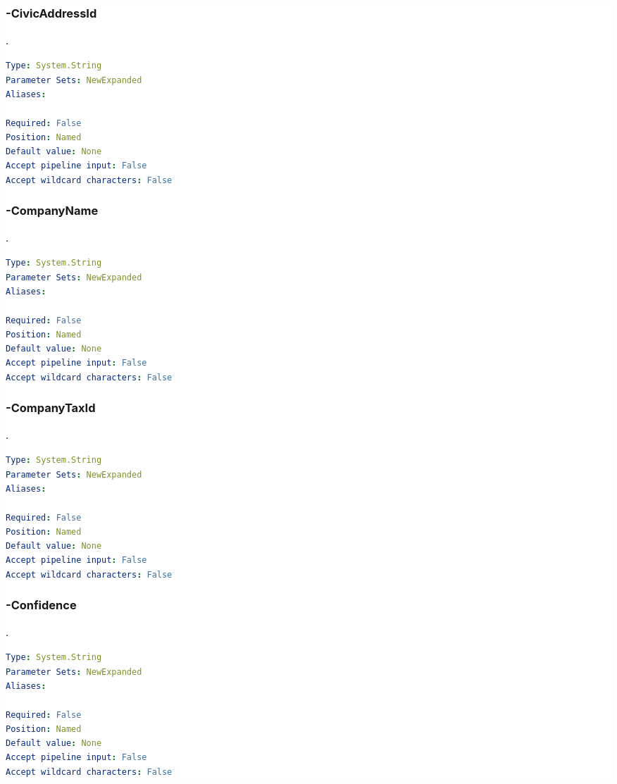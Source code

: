 ### -CivicAddressId
.

```yaml
Type: System.String
Parameter Sets: NewExpanded
Aliases:

Required: False
Position: Named
Default value: None
Accept pipeline input: False
Accept wildcard characters: False
```

### -CompanyName
.

```yaml
Type: System.String
Parameter Sets: NewExpanded
Aliases:

Required: False
Position: Named
Default value: None
Accept pipeline input: False
Accept wildcard characters: False
```

### -CompanyTaxId
.

```yaml
Type: System.String
Parameter Sets: NewExpanded
Aliases:

Required: False
Position: Named
Default value: None
Accept pipeline input: False
Accept wildcard characters: False
```

### -Confidence
.

```yaml
Type: System.String
Parameter Sets: NewExpanded
Aliases:

Required: False
Position: Named
Default value: None
Accept pipeline input: False
Accept wildcard characters: False
```
